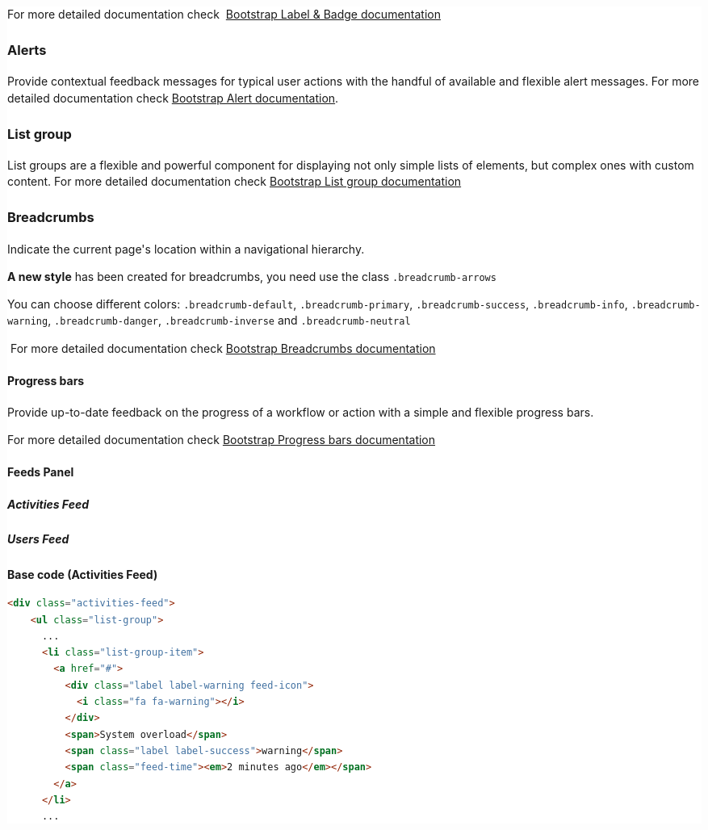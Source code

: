 For more detailed documentation check  [Bootstrap Label & Badge documentation](https://getbootstrap.com/docs/3.3/components/#labels)

### Alerts

Provide contextual feedback messages for typical user actions with the handful of available and flexible alert messages. For more detailed documentation check [Bootstrap Alert documentation](https://getbootstrap.com/docs/3.3/javascript/#alerts).

### List group

List groups are a flexible and powerful component for displaying not only simple lists of elements, but complex ones with custom content.
For more detailed documentation check [Bootstrap List group documentation](https://getbootstrap.com/docs/3.3/components/#list-group)

### Breadcrumbs

Indicate the current page's location within a navigational hierarchy. 

**A new style** has been created for breadcrumbs, you need use the class `.breadcrumb-arrows`

<blog-image src="docs/social/new-breadcrumbs.png" width="826" height="51" alt="New Breadcrumbs"></blog-image>

You can choose different colors: `.breadcrumb-default`, `.breadcrumb-primary`, `.breadcrumb-success`, `.breadcrumb-info`, `.breadcrumb-warning`, `.breadcrumb-danger`, `.breadcrumb-inverse` and `.breadcrumb-neutral`

 For more detailed documentation check [Bootstrap Breadcrumbs documentation](https://getbootstrap.com/docs/3.3/components/#breadcrumbs)

#### Progress bars

Provide up-to-date feedback on the progress of a workflow or action with a simple and flexible progress bars. 

For more detailed documentation check [Bootstrap Progress bars documentation](https://getbootstrap.com/docs/3.3/components/#progress)

#### Feeds Panel

##### Activities Feed

<blog-image src="docs/social/activities-feed.jpg" width="515" height="359" alt="Activities Feed"></blog-image>

##### Users Feed

<blog-image src="docs/social/users-feed.jpg" width="515" height="359" alt="Users Feed"></blog-image>

**Base code (Activities Feed)**

```html
<div class="activities-feed">
    <ul class="list-group">
      ...
      <li class="list-group-item">
        <a href="#">
          <div class="label label-warning feed-icon">
            <i class="fa fa-warning"></i>
          </div>
          <span>System overload</span>
          <span class="label label-success">warning</span>
          <span class="feed-time"><em>2 minutes ago</em></span>
        </a>
      </li>
      ...
```